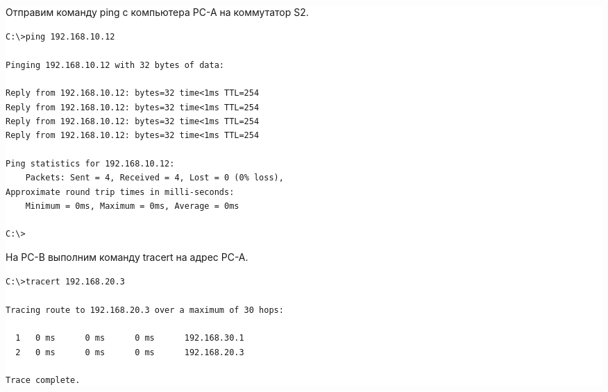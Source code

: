 Отправим команду ping с компьютера PC-A на коммутатор S2.

```
C:\>ping 192.168.10.12

Pinging 192.168.10.12 with 32 bytes of data:

Reply from 192.168.10.12: bytes=32 time<1ms TTL=254
Reply from 192.168.10.12: bytes=32 time<1ms TTL=254
Reply from 192.168.10.12: bytes=32 time<1ms TTL=254
Reply from 192.168.10.12: bytes=32 time<1ms TTL=254

Ping statistics for 192.168.10.12:
    Packets: Sent = 4, Received = 4, Lost = 0 (0% loss),
Approximate round trip times in milli-seconds:
    Minimum = 0ms, Maximum = 0ms, Average = 0ms

C:\>
```

На PC-B выполним команду tracert на адрес PC-A.

```
C:\>tracert 192.168.20.3

Tracing route to 192.168.20.3 over a maximum of 30 hops: 

  1   0 ms      0 ms      0 ms      192.168.30.1
  2   0 ms      0 ms      0 ms      192.168.20.3

Trace complete.
